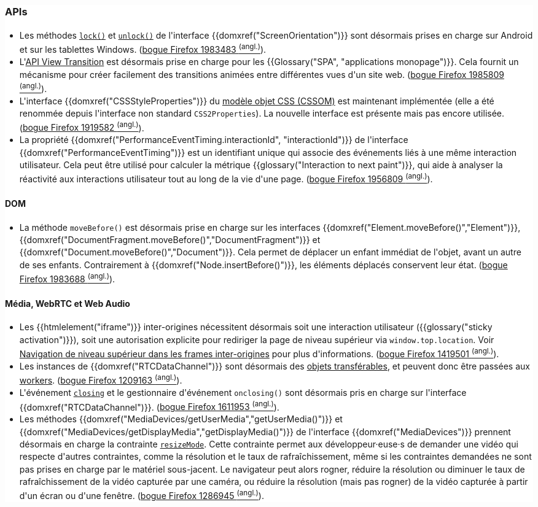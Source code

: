 ### APIs

- Les méthodes [`lock()`](/fr/docs/Web/API/ScreenOrientation/lock) et [`unlock()`](/fr/docs/Web/API/ScreenOrientation/unlock) de l'interface {{domxref("ScreenOrientation")}} sont désormais prises en charge sur Android et sur les tablettes Windows. ([bogue Firefox 1983483 <sup>(angl.)</sup>](https://bugzil.la/1983483)).
- L'[API View Transition](/fr/docs/Web/API/View_Transition_API) est désormais prise en charge pour les {{Glossary("SPA", "applications monopage")}}. Cela fournit un mécanisme pour créer facilement des transitions animées entre différentes vues d'un site web. ([bogue Firefox 1985809 <sup>(angl.)</sup>](https://bugzil.la/1985809)).
- L'interface {{domxref("CSSStyleProperties")}} du [modèle objet CSS (CSSOM)](/fr/docs/Web/API/CSS_Object_Model) est maintenant implémentée (elle a été renommée depuis l'interface non standard `CSS2Properties`). La nouvelle interface est présente mais pas encore utilisée. ([bogue Firefox 1919582 <sup>(angl.)</sup>](https://bugzil.la/1919582)).
- La propriété {{domxref("PerformanceEventTiming.interactionId", "interactionId")}} de l'interface {{domxref("PerformanceEventTiming")}} est un identifiant unique qui associe des événements liés à une même interaction utilisateur. Cela peut être utilisé pour calculer la métrique {{glossary("Interaction to next paint")}}, qui aide à analyser la réactivité aux interactions utilisateur tout au long de la vie d'une page. ([bogue Firefox 1956809 <sup>(angl.)</sup>](https://bugzil.la/1956809)).

#### DOM

- La méthode `moveBefore()` est désormais prise en charge sur les interfaces {{domxref("Element.moveBefore()","Element")}}, {{domxref("DocumentFragment.moveBefore()","DocumentFragment")}} et {{domxref("Document.moveBefore()","Document")}}. Cela permet de déplacer un enfant immédiat de l'objet, avant un autre de ses enfants. Contrairement à {{domxref("Node.insertBefore()")}}, les éléments déplacés conservent leur état. ([bogue Firefox 1983688 <sup>(angl.)</sup>](https://bugzil.la/1983688)).

#### Média, WebRTC et Web Audio

- Les {{htmlelement("iframe")}} inter-origines nécessitent désormais soit une interaction utilisateur ({{glossary("sticky activation")}}), soit une autorisation explicite pour rediriger la page de niveau supérieur via `window.top.location`.
  Voir [Navigation de niveau supérieur dans les frames inter-origines](/fr/docs/Web/HTML/Reference/Elements/iframe#navigation_supérieure_dans_les_cadres_dorigine_croisée) pour plus d'informations. ([bogue Firefox 1419501 <sup>(angl.)</sup>](https://bugzil.la/1419501)).
- Les instances de {{domxref("RTCDataChannel")}} sont désormais des [objets transférables](/fr/docs/Web/API/Web_Workers_API/Transferable_objects), et peuvent donc être passées aux [workers](/fr/docs/Web/API/Worker). ([bogue Firefox 1209163 <sup>(angl.)</sup>](https://bugzil.la/1209163)).
- L'événement [`closing`](/fr/docs/Web/API/RTCDataChannel/closing_event) et le gestionnaire d'événement `onclosing()` sont désormais pris en charge sur l'interface {{domxref("RTCDataChannel")}}. ([bogue Firefox 1611953 <sup>(angl.)</sup>](https://bugzil.la/1611953)).
- Les méthodes {{domxref("MediaDevices/getUserMedia","getUserMedia()")}} et {{domxref("MediaDevices/getDisplayMedia","getDisplayMedia()")}} de l'interface {{domxref("MediaDevices")}} prennent désormais en charge la contrainte [`resizeMode`](/fr/docs/Web/API/MediaTrackConstraints#resizemode).
  Cette contrainte permet aux développeur·euse·s de demander une vidéo qui respecte d'autres contraintes, comme la résolution et le taux de rafraîchissement, même si les contraintes demandées ne sont pas prises en charge par le matériel sous-jacent.
  Le navigateur peut alors rogner, réduire la résolution ou diminuer le taux de rafraîchissement de la vidéo capturée par une caméra, ou réduire la résolution (mais pas rogner) de la vidéo capturée à partir d'un écran ou d'une fenêtre. ([bogue Firefox 1286945 <sup>(angl.)</sup>](https://bugzil.la/1286945)).

